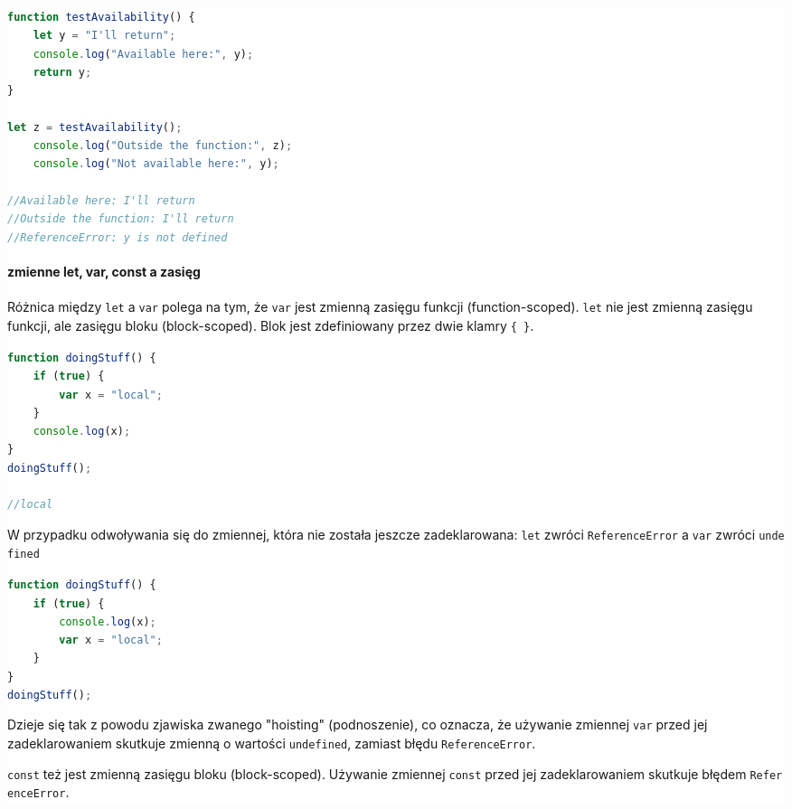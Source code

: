 ```js
function testAvailability() { 
	let y = "I'll return"; 
	console.log("Available here:", y); 
	return y; 
} 

let z = testAvailability(); 
	console.log("Outside the function:", z); 
	console.log("Not available here:", y);
	
//Available here: I'll return 
//Outside the function: I'll return 
//ReferenceError: y is not defined
```

#### zmienne let, var, const a zasięg 

Różnica między `let` a `var` polega na tym, że `var` jest zmienną zasięgu funkcji (function-scoped). `let` nie jest zmienną zasięgu funkcji, ale zasięgu bloku (block-scoped). Blok jest zdefiniowany przez dwie klamry `{ }`. 

```js
function doingStuff() {
    if (true) {
        var x = "local";
    }
    console.log(x);
}
doingStuff();

//local
```

W przypadku odwoływania się do zmiennej, która nie została jeszcze zadeklarowana:
`let` zwróci `ReferenceError` a `var` zwróci `undefined`

```js
function doingStuff() {
    if (true) {
        console.log(x);
        var x = "local";
    }
}
doingStuff();
```

Dzieje się tak z powodu zjawiska zwanego "hoisting" (podnoszenie), co oznacza, że używanie zmiennej `var` przed jej zadeklarowaniem skutkuje zmienną o wartości `undefined`, zamiast błędu `ReferenceError`.

`const` też jest zmienną zasięgu bloku (block-scoped). Używanie zmiennej `const` przed jej zadeklarowaniem skutkuje  błędem `ReferenceError`.


